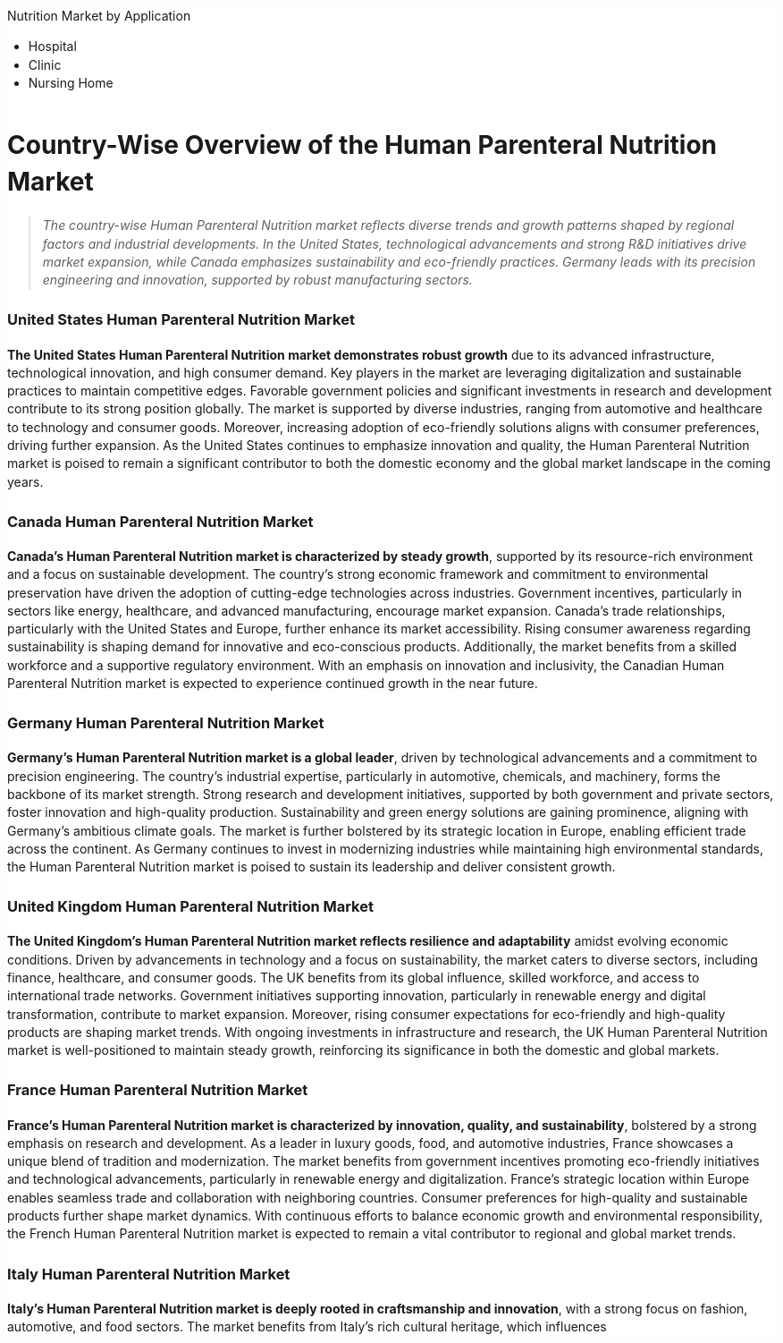Nutrition Market by Application</h3><ul><li>Hospital</li><li>Clinic</li><li>Nursing Home</li></ul><h1><span class="">Country-Wise Overview of the Human Parenteral Nutrition Market<br /></span></h1><blockquote><p><em><span class="">The country-wise Human Parenteral Nutrition market reflects diverse trends and growth patterns shaped by regional factors and industrial developments. In the United States, technological advancements and strong R&amp;D initiatives drive market expansion, while Canada emphasizes sustainability and eco-friendly practices. Germany leads with its precision engineering and innovation, supported by robust manufacturing sectors.</span></em></p></blockquote><h3><strong>United States Human Parenteral Nutrition Market</strong></h3><p><strong>The United States Human Parenteral Nutrition market demonstrates robust growth</strong> due to its advanced infrastructure, technological innovation, and high consumer demand. Key players in the market are leveraging digitalization and sustainable practices to maintain competitive edges. Favorable government policies and significant investments in research and development contribute to its strong position globally. The market is supported by diverse industries, ranging from automotive and healthcare to technology and consumer goods. Moreover, increasing adoption of eco-friendly solutions aligns with consumer preferences, driving further expansion. As the United States continues to emphasize innovation and quality, the Human Parenteral Nutrition market is poised to remain a significant contributor to both the domestic economy and the global market landscape in the coming years.</p><h3><strong>Canada Human Parenteral Nutrition Market</strong></h3><p><strong>Canada&rsquo;s Human Parenteral Nutrition market is characterized by steady growth</strong>, supported by its resource-rich environment and a focus on sustainable development. The country&rsquo;s strong economic framework and commitment to environmental preservation have driven the adoption of cutting-edge technologies across industries. Government incentives, particularly in sectors like energy, healthcare, and advanced manufacturing, encourage market expansion. Canada&rsquo;s trade relationships, particularly with the United States and Europe, further enhance its market accessibility. Rising consumer awareness regarding sustainability is shaping demand for innovative and eco-conscious products. Additionally, the market benefits from a skilled workforce and a supportive regulatory environment. With an emphasis on innovation and inclusivity, the Canadian Human Parenteral Nutrition market is expected to experience continued growth in the near future.</p><h3><strong>Germany Human Parenteral Nutrition Market</strong></h3><p><strong>Germany&rsquo;s Human Parenteral Nutrition market is a global leader</strong>, driven by technological advancements and a commitment to precision engineering. The country&rsquo;s industrial expertise, particularly in automotive, chemicals, and machinery, forms the backbone of its market strength. Strong research and development initiatives, supported by both government and private sectors, foster innovation and high-quality production. Sustainability and green energy solutions are gaining prominence, aligning with Germany&rsquo;s ambitious climate goals. The market is further bolstered by its strategic location in Europe, enabling efficient trade across the continent. As Germany continues to invest in modernizing industries while maintaining high environmental standards, the Human Parenteral Nutrition market is poised to sustain its leadership and deliver consistent growth.</p><h3><strong>United Kingdom Human Parenteral Nutrition Market</strong></h3><p><strong>The United Kingdom&rsquo;s Human Parenteral Nutrition market reflects resilience and adaptability</strong> amidst evolving economic conditions. Driven by advancements in technology and a focus on sustainability, the market caters to diverse sectors, including finance, healthcare, and consumer goods. The UK benefits from its global influence, skilled workforce, and access to international trade networks. Government initiatives supporting innovation, particularly in renewable energy and digital transformation, contribute to market expansion. Moreover, rising consumer expectations for eco-friendly and high-quality products are shaping market trends. With ongoing investments in infrastructure and research, the UK Human Parenteral Nutrition market is well-positioned to maintain steady growth, reinforcing its significance in both the domestic and global markets.</p><h3><strong>France Human Parenteral Nutrition Market</strong></h3><p><strong>France&rsquo;s Human Parenteral Nutrition market is characterized by innovation, quality, and sustainability</strong>, bolstered by a strong emphasis on research and development. As a leader in luxury goods, food, and automotive industries, France showcases a unique blend of tradition and modernization. The market benefits from government incentives promoting eco-friendly initiatives and technological advancements, particularly in renewable energy and digitalization. France&rsquo;s strategic location within Europe enables seamless trade and collaboration with neighboring countries. Consumer preferences for high-quality and sustainable products further shape market dynamics. With continuous efforts to balance economic growth and environmental responsibility, the French Human Parenteral Nutrition market is expected to remain a vital contributor to regional and global market trends.</p><h3><strong>Italy Human Parenteral Nutrition Market</strong></h3><p><strong>Italy&rsquo;s Human Parenteral Nutrition market is deeply rooted in craftsmanship and innovation</strong>, with a strong focus on fashion, automotive, and food sectors. The market benefits from Italy&rsquo;s rich cultural heritage, which influences